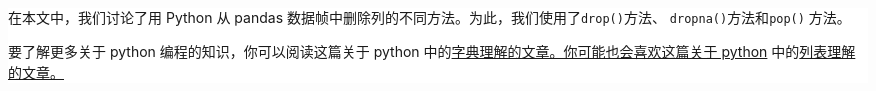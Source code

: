 在本文中，我们讨论了用 Python 从 pandas 数据帧中删除列的不同方法。为此，我们使用了`drop()`方法、 `dropna()`方法和`pop()` 方法。

要了解更多关于 python 编程的知识，你可以阅读这篇关于 python 中的[字典理解的文章。你可能也会喜欢这篇关于 python](https://www.pythonforbeginners.com/dictionary/dictionary-comprehension-in-python) 中的[列表理解的文章。](https://www.pythonforbeginners.com/basics/list-comprehensions-in-python)